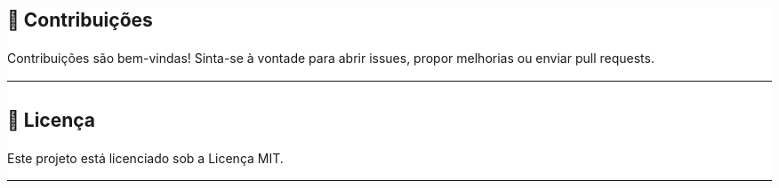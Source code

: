 
## 🤝 Contribuições

Contribuições são bem-vindas! Sinta-se à vontade para abrir issues, propor melhorias ou enviar pull requests.

---

## 📄 Licença

Este projeto está licenciado sob a Licença MIT.

---
